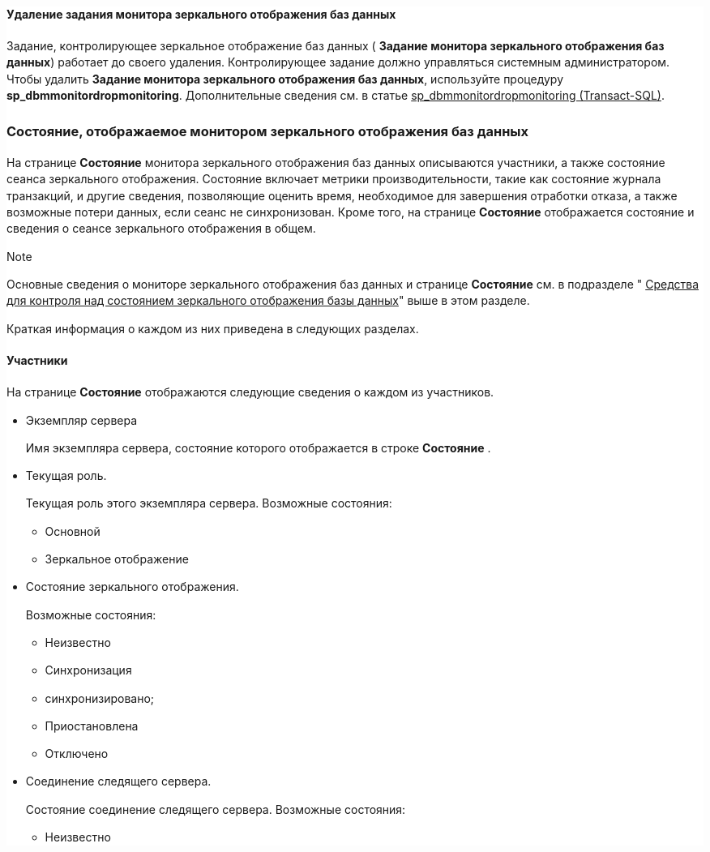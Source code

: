 #### <a name="dropping-the-database-mirroring-monitor-job"></a>Удаление задания монитора зеркального отображения баз данных  
 Задание, контролирующее зеркальное отображение баз данных ( **Задание монитора зеркального отображения баз данных**) работает до своего удаления. Контролирующее задание должно управляться системным администратором. Чтобы удалить **Задание монитора зеркального отображения баз данных**, используйте процедуру **sp_dbmmonitordropmonitoring**. Дополнительные сведения см. в статье [sp_dbmmonitordropmonitoring (Transact-SQL)](../../relational-databases/system-stored-procedures/sp-dbmmonitordropmonitoring-transact-sql.md).  
  
###  <a name="perf_metrics_of_dbm_monitor"></a> Состояние, отображаемое монитором зеркального отображения баз данных  
 На странице **Состояние** монитора зеркального отображения баз данных описываются участники, а также состояние сеанса зеркального отображения. Состояние включает метрики производительности, такие как состояние журнала транзакций, и другие сведения, позволяющие оценить время, необходимое для завершения отработки отказа, а также возможные потери данных, если сеанс не синхронизован. Кроме того, на странице **Состояние** отображается состояние и сведения о сеансе зеркального отображения в общем.  
  
> [!NOTE]  
>  Основные сведения о мониторе зеркального отображения баз данных и странице **Состояние** см. в подразделе " [Средства для контроля над состоянием зеркального отображения базы данных](#tools_for_monitoring_dbm_status)" выше в этом разделе.  
  
 Краткая информация о каждом из них приведена в следующих разделах.  
  
#### <a name="partners"></a>Участники  
 На странице **Состояние** отображаются следующие сведения о каждом из участников.  
  
-   Экземпляр сервера  
  
     Имя экземпляра сервера, состояние которого отображается в строке **Состояние** .  
  
-   Текущая роль.  
  
     Текущая роль этого экземпляра сервера. Возможные состояния:  
  
    -   Основной  
  
    -   Зеркальное отображение  
  
-   Состояние зеркального отображения.  
  
     Возможные состояния:  
  
    -   Неизвестно  
  
    -   Синхронизация  
  
    -   синхронизировано;  
  
    -   Приостановлена  
  
    -   Отключено  
  
-   Соединение следящего сервера.  
  
     Состояние соединение следящего сервера. Возможные состояния:  
  
    -   Неизвестно  
  